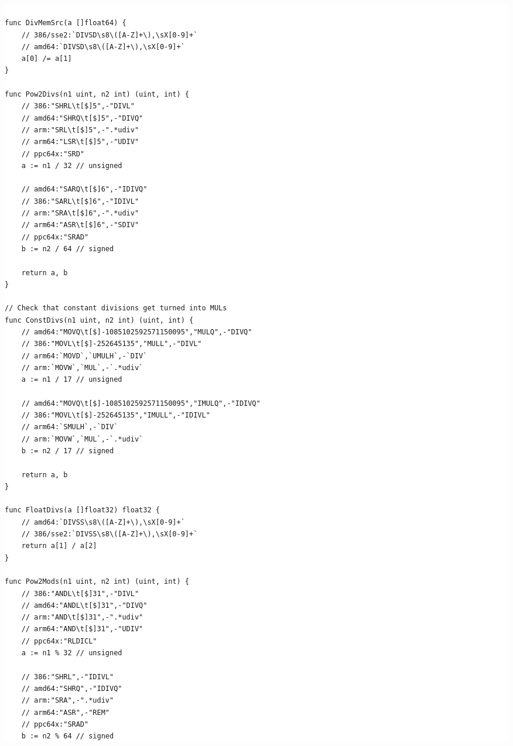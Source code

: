 ```

func DivMemSrc(a []float64) {
	// 386/sse2:`DIVSD\s8\([A-Z]+\),\sX[0-9]+`
	// amd64:`DIVSD\s8\([A-Z]+\),\sX[0-9]+`
	a[0] /= a[1]
}

func Pow2Divs(n1 uint, n2 int) (uint, int) {
	// 386:"SHRL\t[$]5",-"DIVL"
	// amd64:"SHRQ\t[$]5",-"DIVQ"
	// arm:"SRL\t[$]5",-".*udiv"
	// arm64:"LSR\t[$]5",-"UDIV"
	// ppc64x:"SRD"
	a := n1 / 32 // unsigned

	// amd64:"SARQ\t[$]6",-"IDIVQ"
	// 386:"SARL\t[$]6",-"IDIVL"
	// arm:"SRA\t[$]6",-".*udiv"
	// arm64:"ASR\t[$]6",-"SDIV"
	// ppc64x:"SRAD"
	b := n2 / 64 // signed

	return a, b
}

// Check that constant divisions get turned into MULs
func ConstDivs(n1 uint, n2 int) (uint, int) {
	// amd64:"MOVQ\t[$]-1085102592571150095","MULQ",-"DIVQ"
	// 386:"MOVL\t[$]-252645135","MULL",-"DIVL"
	// arm64:`MOVD`,`UMULH`,-`DIV`
	// arm:`MOVW`,`MUL`,-`.*udiv`
	a := n1 / 17 // unsigned

	// amd64:"MOVQ\t[$]-1085102592571150095","IMULQ",-"IDIVQ"
	// 386:"MOVL\t[$]-252645135","IMULL",-"IDIVL"
	// arm64:`SMULH`,-`DIV`
	// arm:`MOVW`,`MUL`,-`.*udiv`
	b := n2 / 17 // signed

	return a, b
}

func FloatDivs(a []float32) float32 {
	// amd64:`DIVSS\s8\([A-Z]+\),\sX[0-9]+`
	// 386/sse2:`DIVSS\s8\([A-Z]+\),\sX[0-9]+`
	return a[1] / a[2]
}

func Pow2Mods(n1 uint, n2 int) (uint, int) {
	// 386:"ANDL\t[$]31",-"DIVL"
	// amd64:"ANDL\t[$]31",-"DIVQ"
	// arm:"AND\t[$]31",-".*udiv"
	// arm64:"AND\t[$]31",-"UDIV"
	// ppc64x:"RLDICL"
	a := n1 % 32 // unsigned

	// 386:"SHRL",-"IDIVL"
	// amd64:"SHRQ",-"IDIVQ"
	// arm:"SRA",-".*udiv"
	// arm64:"ASR",-"REM"
	// ppc64x:"SRAD"
	b := n2 % 64 // signed

```